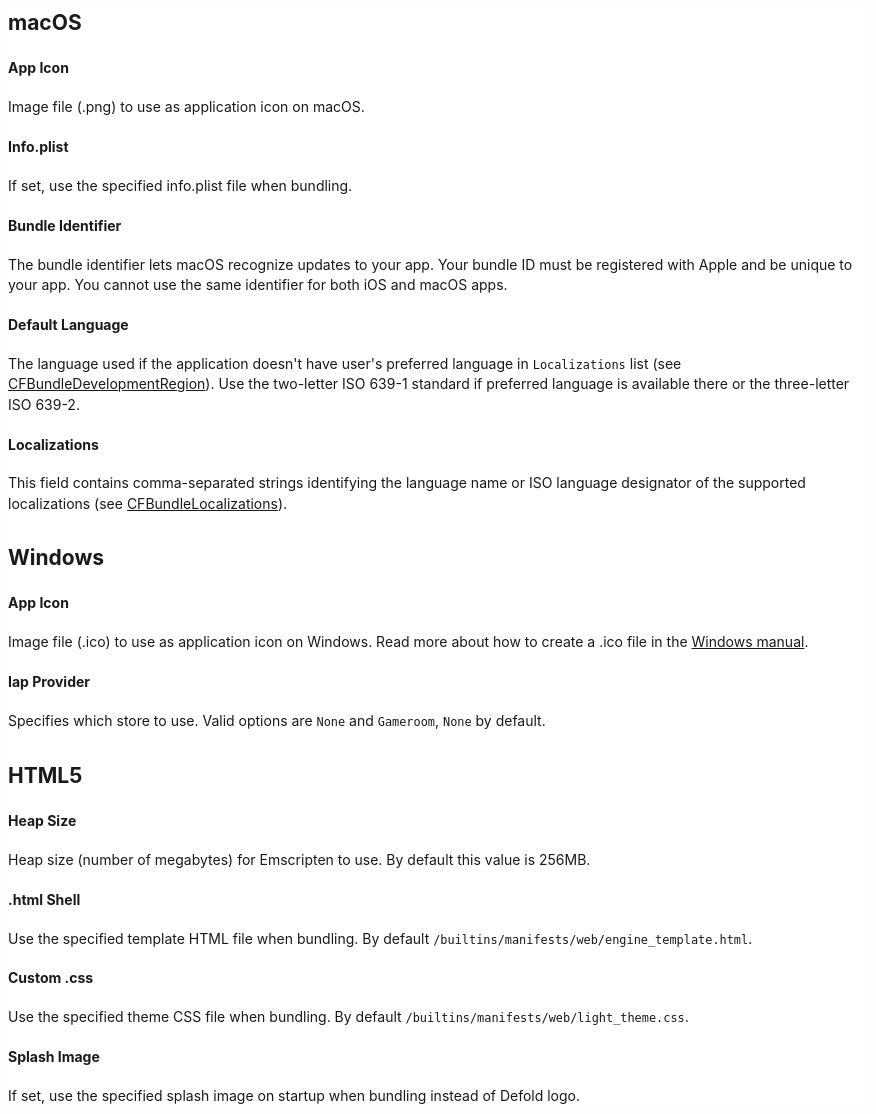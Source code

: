 ## macOS

#### App Icon
Image file (.png) to use as application icon on macOS.

#### Info.plist
If set, use the specified info.plist file when bundling.

#### Bundle Identifier
The bundle identifier lets macOS recognize updates to your app. Your bundle ID must be registered with Apple and be unique to your app. You cannot use the same identifier for both iOS and macOS apps.

#### Default Language
The language used if the application doesn't have user's preferred language in `Localizations` list (see [CFBundleDevelopmentRegion](https://developer.apple.com/library/archive/documentation/General/Reference/InfoPlistKeyReference/Articles/CoreFoundationKeys.html#//apple_ref/doc/uid/20001431-130430)). Use the two-letter ISO 639-1 standard if preferred language is available there or the three-letter ISO 639-2.

#### Localizations
This field contains comma-separated strings identifying the language name or ISO language designator of the supported localizations (see [CFBundleLocalizations](https://developer.apple.com/library/archive/documentation/General/Reference/InfoPlistKeyReference/Articles/CoreFoundationKeys.html#//apple_ref/doc/uid/20001431-109552)).

## Windows

#### App Icon
Image file (.ico) to use as application icon on Windows. Read more about how to create a .ico file in the [Windows manual](/manuals/windows).

#### Iap Provider
Specifies which store to use. Valid options are `None` and `Gameroom`, `None` by default.

## HTML5

#### Heap Size
Heap size (number of megabytes) for Emscripten to use. By default this value is 256MB.

#### .html Shell
Use the specified template HTML file when bundling. By default `/builtins/manifests/web/engine_template.html`.

#### Custom .css
Use the specified theme CSS file when bundling. By default `/builtins/manifests/web/light_theme.css`.

#### Splash Image
If set, use the specified splash image on startup when bundling instead of Defold logo.
